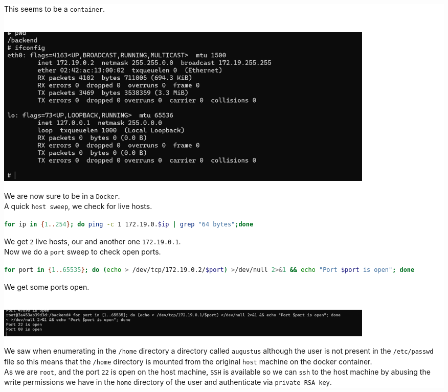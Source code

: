 This seems to be a `container`.    

<br/> 
<img src="/img/GoodGames_screenshots/Pasted image 20241116155410.png" alt="1" style="width:700px; height:auto;">
<br/>

We are now sure to be in a `Docker`.    
A quick `host sweep`, we check for live hosts.   

```bash
for ip in {1..254}; do ping -c 1 172.19.0.$ip | grep "64 bytes";done
```

We get `2` live hosts, our and another one `172.19.0.1`.  
Now we do a `port` sweep to check open ports.   

```bash
for port in {1..65535}; do (echo > /dev/tcp/172.19.0.2/$port) >/dev/null 2>&1 && echo "Port $port is open"; done
```

We get some ports open.   

<br/> 
<img src="/img/GoodGames_screenshots/Pasted image 20241116170527.png" alt="1" style="width:700px; height:auto;">
<br/>

We saw when enumerating in the `/home` directory a directory called `augustus` although the user is not present in the `/etc/passwd` file so this means that the `/home` directory is mounted from the original `host` machine on the docker container.  
As we are `root`, and the port `22` is open on the host machine, `SSH` is available so we can `ssh` to the host machine by abusing the write permissions we have in the `home` directory of the user and authenticate via `private RSA key`.   
